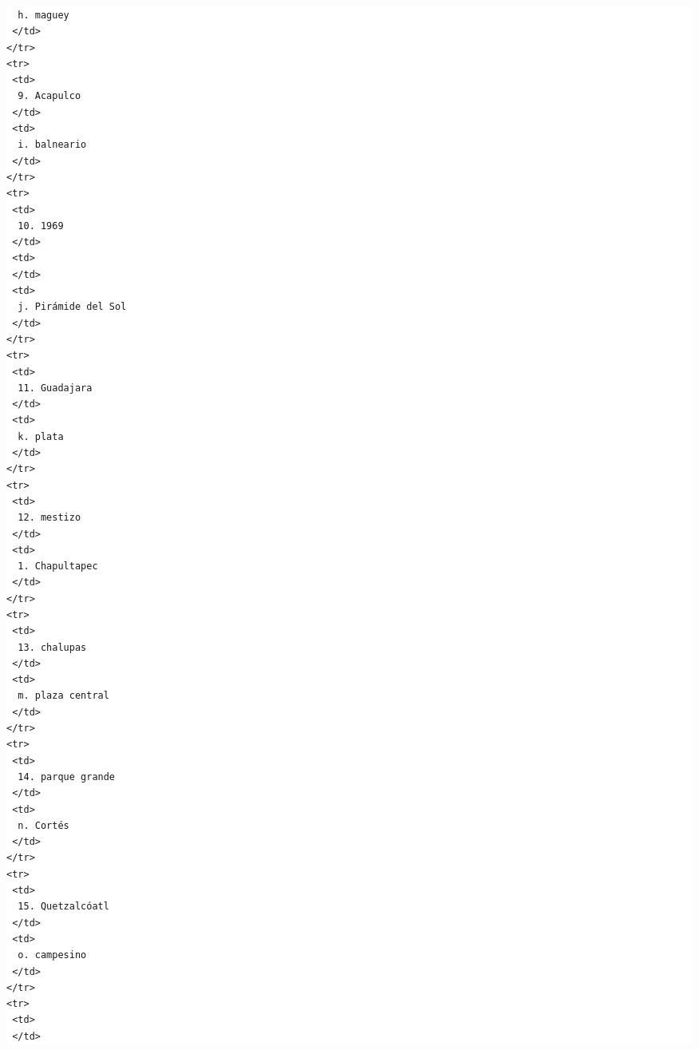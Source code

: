       h. maguey
     </td>
    </tr>
    <tr>
     <td>
      9. Acapulco
     </td>
     <td>
      i. balneario
     </td>
    </tr>
    <tr>
     <td>
      10. 1969
     </td>
     <td>
     </td>
     <td>
      j. Pirámide del Sol
     </td>
    </tr>
    <tr>
     <td>
      11. Guadajara
     </td>
     <td>
      k. plata
     </td>
    </tr>
    <tr>
     <td>
      12. mestizo
     </td>
     <td>
      1. Chapultapec
     </td>
    </tr>
    <tr>
     <td>
      13. chalupas
     </td>
     <td>
      m. plaza central
     </td>
    </tr>
    <tr>
     <td>
      14. parque grande
     </td>
     <td>
      n. Cortés
     </td>
    </tr>
    <tr>
     <td>
      15. Quetzalcóatl
     </td>
     <td>
      o. campesino
     </td>
    </tr>
    <tr>
     <td>
     </td>